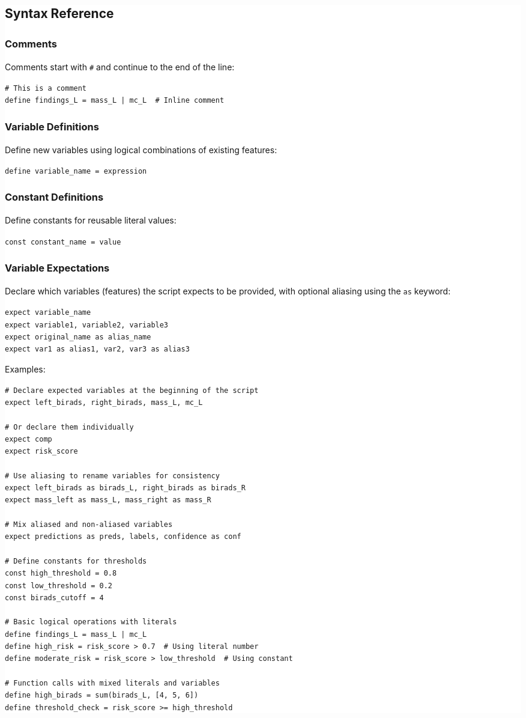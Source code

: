 ## Syntax Reference

### Comments

Comments start with `#` and continue to the end of the line:
```
# This is a comment
define findings_L = mass_L | mc_L  # Inline comment
```

### Variable Definitions

Define new variables using logical combinations of existing features:
```
define variable_name = expression
```

### Constant Definitions

Define constants for reusable literal values:
```
const constant_name = value
```

### Variable Expectations

Declare which variables (features) the script expects to be provided, with optional aliasing using the `as` keyword:
```
expect variable_name
expect variable1, variable2, variable3
expect original_name as alias_name
expect var1 as alias1, var2, var3 as alias3
```

Examples:
```
# Declare expected variables at the beginning of the script
expect left_birads, right_birads, mass_L, mc_L

# Or declare them individually
expect comp
expect risk_score

# Use aliasing to rename variables for consistency
expect left_birads as birads_L, right_birads as birads_R
expect mass_left as mass_L, mass_right as mass_R

# Mix aliased and non-aliased variables
expect predictions as preds, labels, confidence as conf

# Define constants for thresholds
const high_threshold = 0.8
const low_threshold = 0.2
const birads_cutoff = 4

# Basic logical operations with literals
define findings_L = mass_L | mc_L
define high_risk = risk_score > 0.7  # Using literal number
define moderate_risk = risk_score > low_threshold  # Using constant

# Function calls with mixed literals and variables
define high_birads = sum(birads_L, [4, 5, 6])
define threshold_check = risk_score >= high_threshold
```
